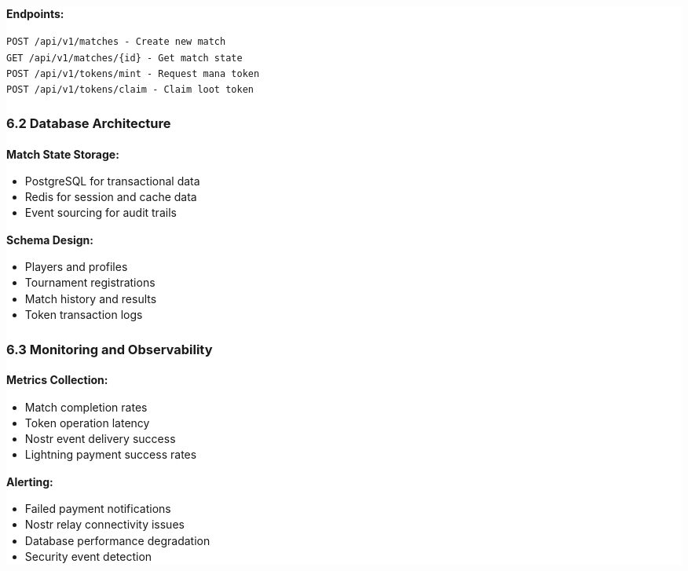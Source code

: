 **Endpoints:**
```
POST /api/v1/matches - Create new match
GET /api/v1/matches/{id} - Get match state
POST /api/v1/tokens/mint - Request mana token
POST /api/v1/tokens/claim - Claim loot token
```

### 6.2 Database Architecture
**Match State Storage:**
- PostgreSQL for transactional data
- Redis for session and cache data
- Event sourcing for audit trails

**Schema Design:**
- Players and profiles
- Tournament registrations
- Match history and results
- Token transaction logs

### 6.3 Monitoring and Observability
**Metrics Collection:**
- Match completion rates
- Token operation latency
- Nostr event delivery success
- Lightning payment success rates

**Alerting:**
- Failed payment notifications
- Nostr relay connectivity issues
- Database performance degradation
- Security event detection